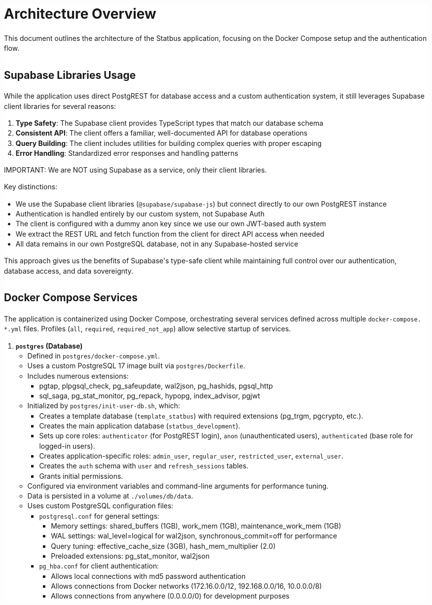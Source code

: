 # Architecture Overview

This document outlines the architecture of the Statbus application, focusing on the Docker Compose setup and the authentication flow.

## Supabase Libraries Usage

While the application uses direct PostgREST for database access and a custom authentication system, it still leverages Supabase client libraries for several reasons:

1. **Type Safety**: The Supabase client provides TypeScript types that match our database schema
2. **Consistent API**: The client offers a familiar, well-documented API for database operations
3. **Query Building**: The client includes utilities for building complex queries with proper escaping
4. **Error Handling**: Standardized error responses and handling patterns

IMPORTANT: We are NOT using Supabase as a service, only their client libraries.

Key distinctions:

- We use the Supabase client libraries (`@supabase/supabase-js`) but connect directly to our own PostgREST instance
- Authentication is handled entirely by our custom system, not Supabase Auth
- The client is configured with a dummy anon key since we use our own JWT-based auth system
- We extract the REST URL and fetch function from the client for direct API access when needed
- All data remains in our own PostgreSQL database, not in any Supabase-hosted service

This approach gives us the benefits of Supabase's type-safe client while maintaining full control over our authentication, database access, and data sovereignty.

## Docker Compose Services

The application is containerized using Docker Compose, orchestrating several services defined across multiple `docker-compose.*.yml` files. Profiles (`all`, `required`, `required_not_app`) allow selective startup of services.

1.  **`postgres` (Database)**
    *   Defined in `postgres/docker-compose.yml`.
    *   Uses a custom PostgreSQL 17 image built via `postgres/Dockerfile`.
    *   Includes numerous extensions:
        *   pgtap, plpgsql_check, pg_safeupdate, wal2json, pg_hashids, pgsql_http
        *   sql_saga, pg_stat_monitor, pg_repack, hypopg, index_advisor, pgjwt
    *   Initialized by `postgres/init-user-db.sh`, which:
        *   Creates a template database (`template_statbus`) with required extensions (pg_trgm, pgcrypto, etc.).
        *   Creates the main application database (`statbus_development`).
        *   Sets up core roles: `authenticator` (for PostgREST login), `anon` (unauthenticated users), `authenticated` (base role for logged-in users).
        *   Creates application-specific roles: `admin_user`, `regular_user`, `restricted_user`, `external_user`.
        *   Creates the `auth` schema with `user` and `refresh_sessions` tables.
        *   Grants initial permissions.
    *   Configured via environment variables and command-line arguments for performance tuning.
    *   Data is persisted in a volume at `./volumes/db/data`.
    *   Uses custom PostgreSQL configuration files:
        *   `postgresql.conf` for general settings:
            *   Memory settings: shared_buffers (1GB), work_mem (1GB), maintenance_work_mem (1GB)
            *   WAL settings: wal_level=logical for wal2json, synchronous_commit=off for performance
            *   Query tuning: effective_cache_size (3GB), hash_mem_multiplier (2.0)
            *   Preloaded extensions: pg_stat_monitor, wal2json
        *   `pg_hba.conf` for client authentication:
            *   Allows local connections with md5 password authentication
            *   Allows connections from Docker networks (172.16.0.0/12, 192.168.0.0/16, 10.0.0.0/8)
            *   Allows connections from anywhere (0.0.0.0/0) for development purposes
